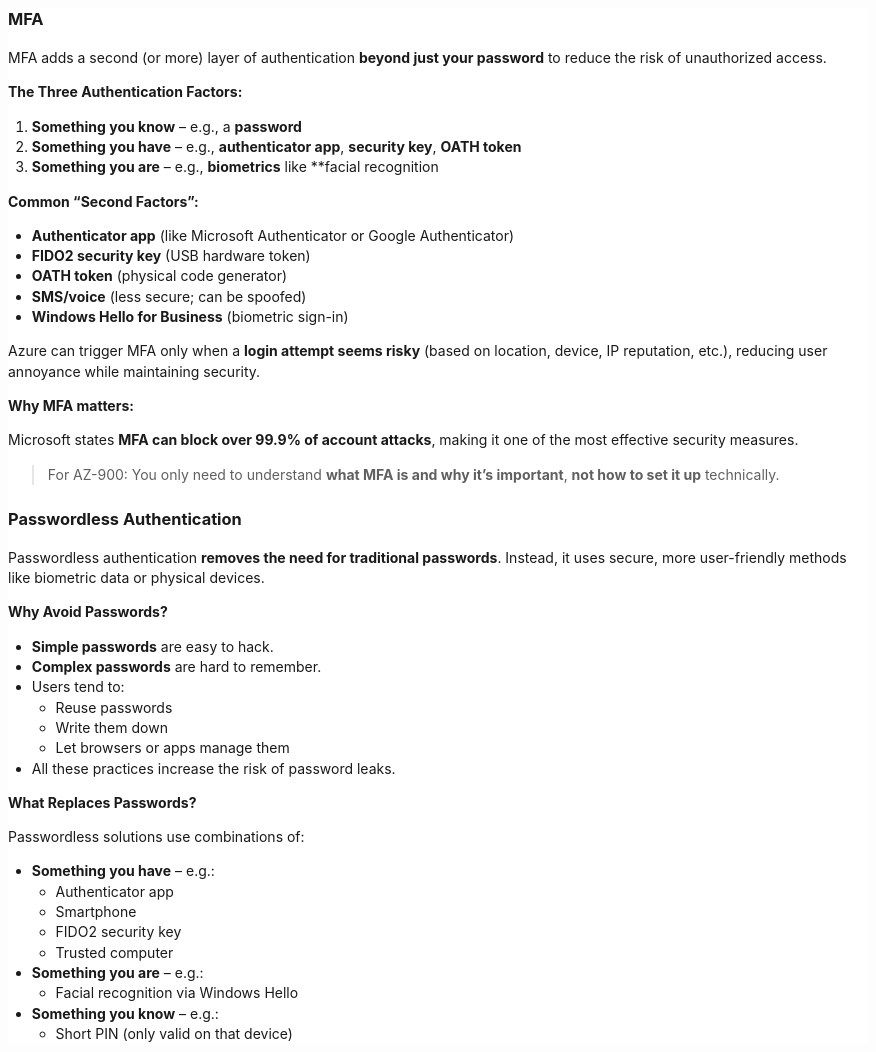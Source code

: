 ### MFA

MFA adds a second (or more) layer of authentication **beyond just your password** to reduce the risk of unauthorized access.

**The Three Authentication Factors:**

1. **Something you know** – e.g., a **password**
2. **Something you have** – e.g., **authenticator app**, **security key**, **OATH token**
3. **Something you are** – e.g., **biometrics** like **facial recognition

**Common “Second Factors”:**

- **Authenticator app** (like Microsoft Authenticator or Google Authenticator)
- **FIDO2 security key** (USB hardware token)
- **OATH token** (physical code generator)
- **SMS/voice** (less secure; can be spoofed)
- **Windows Hello for Business** (biometric sign-in)

Azure can trigger MFA only when a **login attempt seems risky** (based on location, device, IP reputation, etc.), reducing user annoyance while maintaining security.

**Why MFA matters:**

Microsoft states **MFA can block over 99.9% of account attacks**, making it one of the most effective security measures.

> For AZ-900:  You only need to understand **what MFA is and why it’s important**, **not how to set it up** technically.

### Passwordless Authentication

Passwordless authentication **removes the need for traditional passwords**. Instead, it uses secure, more user-friendly methods like biometric data or physical devices.

**Why Avoid Passwords?**

- **Simple passwords** are easy to hack.
- **Complex passwords** are hard to remember.
- Users tend to:
  - Reuse passwords
  - Write them down
  - Let browsers or apps manage them
- All these practices increase the risk of password leaks.

**What Replaces Passwords?**

Passwordless solutions use combinations of:

- **Something you have** – e.g.:
  - Authenticator app
  - Smartphone
  - FIDO2 security key
  - Trusted computer
- **Something you are** – e.g.:
  - Facial recognition via Windows Hello
- **Something you know** – e.g.:
  - Short PIN (only valid on that device)
